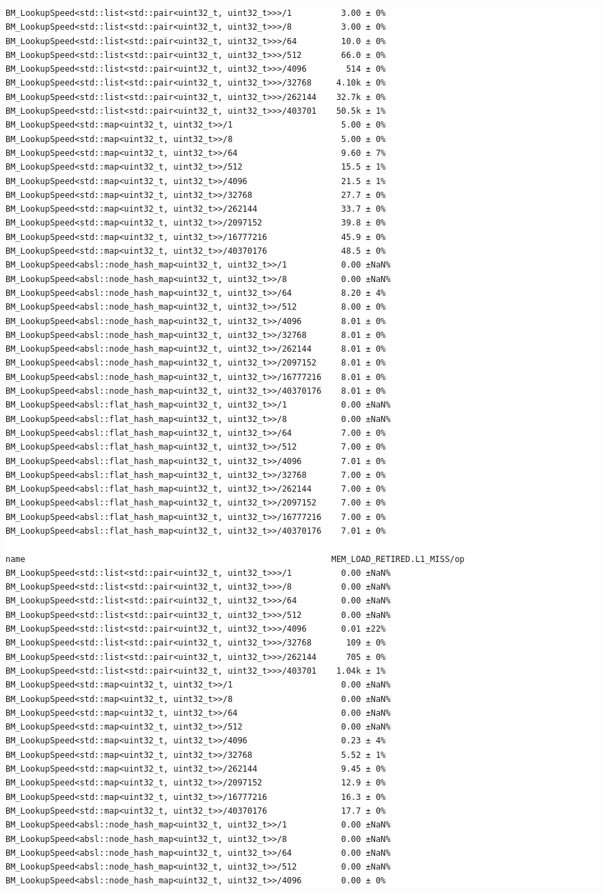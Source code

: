 ```
BM_LookupSpeed<std::list<std::pair<uint32_t, uint32_t>>>/1          3.00 ± 0%
BM_LookupSpeed<std::list<std::pair<uint32_t, uint32_t>>>/8          3.00 ± 0%
BM_LookupSpeed<std::list<std::pair<uint32_t, uint32_t>>>/64         10.0 ± 0%
BM_LookupSpeed<std::list<std::pair<uint32_t, uint32_t>>>/512        66.0 ± 0%
BM_LookupSpeed<std::list<std::pair<uint32_t, uint32_t>>>/4096        514 ± 0%
BM_LookupSpeed<std::list<std::pair<uint32_t, uint32_t>>>/32768     4.10k ± 0%
BM_LookupSpeed<std::list<std::pair<uint32_t, uint32_t>>>/262144    32.7k ± 0%
BM_LookupSpeed<std::list<std::pair<uint32_t, uint32_t>>>/403701    50.5k ± 1%
BM_LookupSpeed<std::map<uint32_t, uint32_t>>/1                      5.00 ± 0%
BM_LookupSpeed<std::map<uint32_t, uint32_t>>/8                      5.00 ± 0%
BM_LookupSpeed<std::map<uint32_t, uint32_t>>/64                     9.60 ± 7%
BM_LookupSpeed<std::map<uint32_t, uint32_t>>/512                    15.5 ± 1%
BM_LookupSpeed<std::map<uint32_t, uint32_t>>/4096                   21.5 ± 1%
BM_LookupSpeed<std::map<uint32_t, uint32_t>>/32768                  27.7 ± 0%
BM_LookupSpeed<std::map<uint32_t, uint32_t>>/262144                 33.7 ± 0%
BM_LookupSpeed<std::map<uint32_t, uint32_t>>/2097152                39.8 ± 0%
BM_LookupSpeed<std::map<uint32_t, uint32_t>>/16777216               45.9 ± 0%
BM_LookupSpeed<std::map<uint32_t, uint32_t>>/40370176               48.5 ± 0%
BM_LookupSpeed<absl::node_hash_map<uint32_t, uint32_t>>/1           0.00 ±NaN%
BM_LookupSpeed<absl::node_hash_map<uint32_t, uint32_t>>/8           0.00 ±NaN%
BM_LookupSpeed<absl::node_hash_map<uint32_t, uint32_t>>/64          8.20 ± 4%
BM_LookupSpeed<absl::node_hash_map<uint32_t, uint32_t>>/512         8.00 ± 0%
BM_LookupSpeed<absl::node_hash_map<uint32_t, uint32_t>>/4096        8.01 ± 0%
BM_LookupSpeed<absl::node_hash_map<uint32_t, uint32_t>>/32768       8.01 ± 0%
BM_LookupSpeed<absl::node_hash_map<uint32_t, uint32_t>>/262144      8.01 ± 0%
BM_LookupSpeed<absl::node_hash_map<uint32_t, uint32_t>>/2097152     8.01 ± 0%
BM_LookupSpeed<absl::node_hash_map<uint32_t, uint32_t>>/16777216    8.01 ± 0%
BM_LookupSpeed<absl::node_hash_map<uint32_t, uint32_t>>/40370176    8.01 ± 0%
BM_LookupSpeed<absl::flat_hash_map<uint32_t, uint32_t>>/1           0.00 ±NaN%
BM_LookupSpeed<absl::flat_hash_map<uint32_t, uint32_t>>/8           0.00 ±NaN%
BM_LookupSpeed<absl::flat_hash_map<uint32_t, uint32_t>>/64          7.00 ± 0%
BM_LookupSpeed<absl::flat_hash_map<uint32_t, uint32_t>>/512         7.00 ± 0%
BM_LookupSpeed<absl::flat_hash_map<uint32_t, uint32_t>>/4096        7.01 ± 0%
BM_LookupSpeed<absl::flat_hash_map<uint32_t, uint32_t>>/32768       7.00 ± 0%
BM_LookupSpeed<absl::flat_hash_map<uint32_t, uint32_t>>/262144      7.00 ± 0%
BM_LookupSpeed<absl::flat_hash_map<uint32_t, uint32_t>>/2097152     7.00 ± 0%
BM_LookupSpeed<absl::flat_hash_map<uint32_t, uint32_t>>/16777216    7.00 ± 0%
BM_LookupSpeed<absl::flat_hash_map<uint32_t, uint32_t>>/40370176    7.01 ± 0%

name                                                              MEM_LOAD_RETIRED.L1_MISS/op
BM_LookupSpeed<std::list<std::pair<uint32_t, uint32_t>>>/1          0.00 ±NaN%
BM_LookupSpeed<std::list<std::pair<uint32_t, uint32_t>>>/8          0.00 ±NaN%
BM_LookupSpeed<std::list<std::pair<uint32_t, uint32_t>>>/64         0.00 ±NaN%
BM_LookupSpeed<std::list<std::pair<uint32_t, uint32_t>>>/512        0.00 ±NaN%
BM_LookupSpeed<std::list<std::pair<uint32_t, uint32_t>>>/4096       0.01 ±22%
BM_LookupSpeed<std::list<std::pair<uint32_t, uint32_t>>>/32768       109 ± 0%
BM_LookupSpeed<std::list<std::pair<uint32_t, uint32_t>>>/262144      705 ± 0%
BM_LookupSpeed<std::list<std::pair<uint32_t, uint32_t>>>/403701    1.04k ± 1%
BM_LookupSpeed<std::map<uint32_t, uint32_t>>/1                      0.00 ±NaN%
BM_LookupSpeed<std::map<uint32_t, uint32_t>>/8                      0.00 ±NaN%
BM_LookupSpeed<std::map<uint32_t, uint32_t>>/64                     0.00 ±NaN%
BM_LookupSpeed<std::map<uint32_t, uint32_t>>/512                    0.00 ±NaN%
BM_LookupSpeed<std::map<uint32_t, uint32_t>>/4096                   0.23 ± 4%
BM_LookupSpeed<std::map<uint32_t, uint32_t>>/32768                  5.52 ± 1%
BM_LookupSpeed<std::map<uint32_t, uint32_t>>/262144                 9.45 ± 0%
BM_LookupSpeed<std::map<uint32_t, uint32_t>>/2097152                12.9 ± 0%
BM_LookupSpeed<std::map<uint32_t, uint32_t>>/16777216               16.3 ± 0%
BM_LookupSpeed<std::map<uint32_t, uint32_t>>/40370176               17.7 ± 0%
BM_LookupSpeed<absl::node_hash_map<uint32_t, uint32_t>>/1           0.00 ±NaN%
BM_LookupSpeed<absl::node_hash_map<uint32_t, uint32_t>>/8           0.00 ±NaN%
BM_LookupSpeed<absl::node_hash_map<uint32_t, uint32_t>>/64          0.00 ±NaN%
BM_LookupSpeed<absl::node_hash_map<uint32_t, uint32_t>>/512         0.00 ±NaN%
BM_LookupSpeed<absl::node_hash_map<uint32_t, uint32_t>>/4096        0.00 ± 0%
```